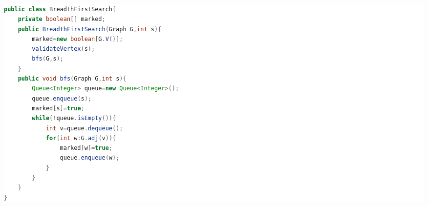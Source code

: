 ```java
public class BreadthFirstSearch{
    private boolean[] marked;
	public BreadthFirstSearch(Graph G,int s){
        marked=new boolean[G.V()];
        validateVertex(s);
        bfs(G,s);
    }
    public void bfs(Graph G,int s){
        Queue<Integer> queue=new Queue<Integer>();
		queue.enqueue(s);
        marked[s]=true;
        while(!queue.isEmpty()){
            int v=queue.dequeue();
            for(int w:G.adj(v)){
                marked[w]=true;
                queue.enqueue(w);
            }
        }
    }
}
```

